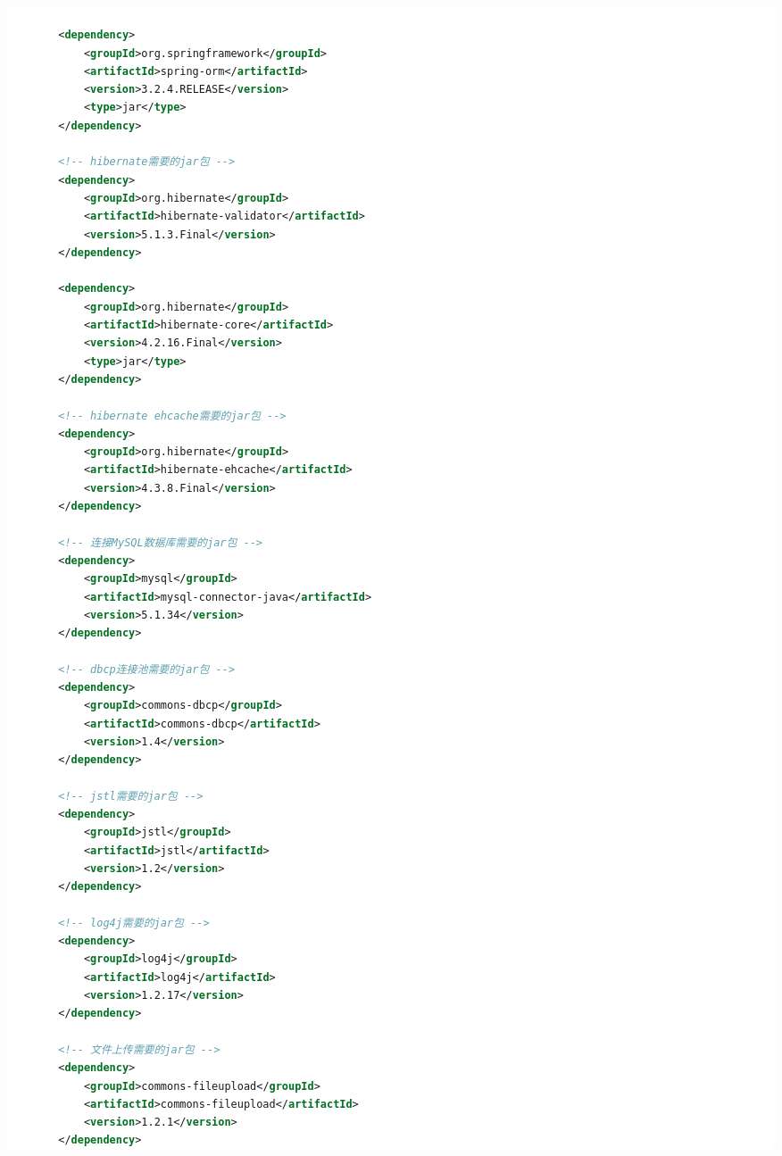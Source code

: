   ~~~xml
  
          <dependency>
              <groupId>org.springframework</groupId>
              <artifactId>spring-orm</artifactId>
              <version>3.2.4.RELEASE</version>
              <type>jar</type>
          </dependency>
  
          <!-- hibernate需要的jar包 -->
          <dependency>
              <groupId>org.hibernate</groupId>
              <artifactId>hibernate-validator</artifactId>
              <version>5.1.3.Final</version>
          </dependency>
  
          <dependency>
              <groupId>org.hibernate</groupId>
              <artifactId>hibernate-core</artifactId>
              <version>4.2.16.Final</version>
              <type>jar</type>
          </dependency>
  
          <!-- hibernate ehcache需要的jar包 -->
          <dependency>
              <groupId>org.hibernate</groupId>
              <artifactId>hibernate-ehcache</artifactId>
              <version>4.3.8.Final</version>
          </dependency>
  
          <!-- 连接MySQL数据库需要的jar包 -->
          <dependency>
              <groupId>mysql</groupId>
              <artifactId>mysql-connector-java</artifactId>
              <version>5.1.34</version>
          </dependency>
  
          <!-- dbcp连接池需要的jar包 -->
          <dependency>
              <groupId>commons-dbcp</groupId>
              <artifactId>commons-dbcp</artifactId>
              <version>1.4</version>
          </dependency>
  
          <!-- jstl需要的jar包 -->
          <dependency>
              <groupId>jstl</groupId>
              <artifactId>jstl</artifactId>
              <version>1.2</version>
          </dependency>
  
          <!-- log4j需要的jar包 -->
          <dependency>
              <groupId>log4j</groupId>
              <artifactId>log4j</artifactId>
              <version>1.2.17</version>
          </dependency>
  
          <!-- 文件上传需要的jar包 -->
          <dependency>
              <groupId>commons-fileupload</groupId>
              <artifactId>commons-fileupload</artifactId>
              <version>1.2.1</version>
          </dependency>
  ~~~